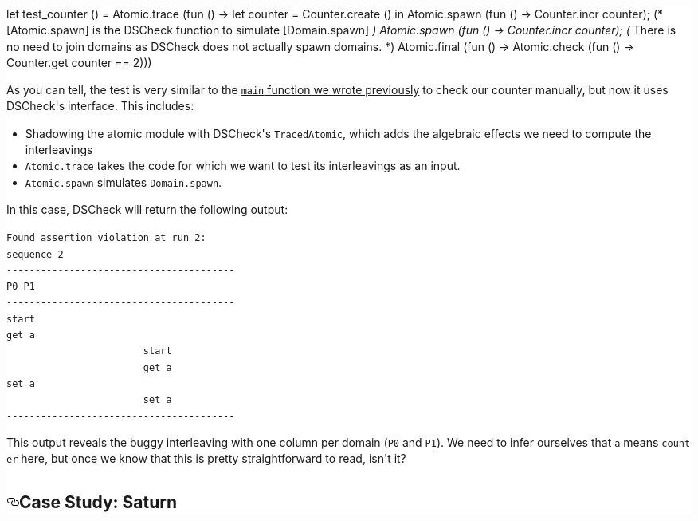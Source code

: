 <span class="token keyword">let</span> test_counter <span class="token punctuation">(</span><span class="token punctuation">)</span> <span class="token operator">=</span>
  Atomic<span class="token punctuation">.</span>trace <span class="token punctuation">(</span><span class="token keyword">fun</span> <span class="token punctuation">(</span><span class="token punctuation">)</span> <span class="token operator">-&gt;</span>
      <span class="token keyword">let</span> counter <span class="token operator">=</span> Counter<span class="token punctuation">.</span>create <span class="token punctuation">(</span><span class="token punctuation">)</span> <span class="token keyword">in</span>
      Atomic<span class="token punctuation">.</span>spawn <span class="token punctuation">(</span><span class="token keyword">fun</span> <span class="token punctuation">(</span><span class="token punctuation">)</span> <span class="token operator">-&gt;</span> Counter<span class="token punctuation">.</span>incr counter<span class="token punctuation">)</span><span class="token punctuation">;</span>
      <span class="token comment">(* [Atomic.spawn] is the DSCheck function to simulate [Domain.spawn] *)</span>
      Atomic<span class="token punctuation">.</span>spawn <span class="token punctuation">(</span><span class="token keyword">fun</span> <span class="token punctuation">(</span><span class="token punctuation">)</span> <span class="token operator">-&gt;</span> Counter<span class="token punctuation">.</span>incr counter<span class="token punctuation">)</span><span class="token punctuation">;</span>
      <span class="token comment">(* There is no need to join domains as DSCheck does not actually spawn domains. *)</span>
      Atomic<span class="token punctuation">.</span>final <span class="token punctuation">(</span><span class="token keyword">fun</span> <span class="token punctuation">(</span><span class="token punctuation">)</span> <span class="token operator">-&gt;</span> Atomic<span class="token punctuation">.</span>check <span class="token punctuation">(</span><span class="token keyword">fun</span> <span class="token punctuation">(</span><span class="token punctuation">)</span> <span class="token operator">-&gt;</span> Counter<span class="token punctuation">.</span>get counter <span class="token operator">==</span> <span class="token number">2</span><span class="token punctuation">)</span><span class="token punctuation">)</span><span class="token punctuation">)</span></code></pre></div>
<p>As you can tell, the test is very similar to the <a href="https://tarides.com/blog/2024-02-14-multicore-testing-tools-dscheck-pt-1/#an-example-of-dscheck-in-practice-naive-counter-implementation"><code>main</code> function we wrote previously</a> to check our counter manually, but now it uses DSCheck's interface. This includes:</p>
<ul>
<li>Shadowing the atomic module with DSCheck's <code>TracedAtomic</code>, which adds the algebraic effects we need to compute the interleavings</li>
<li><code>Atomic.trace</code> takes the code for which we want to test its interleavings as an input.</li>
<li><code>Atomic.spawn</code> simulates <code>Domain.spawn</code>.</li>
</ul>
<p>In this case, DSCheck will return the following output:</p>
<div class="gatsby-highlight" data-language="text"><pre class="language-text"><code class="language-text">Found assertion violation at run 2:
sequence 2
----------------------------------------
P0 P1
----------------------------------------
start
get a
                        start
                        get a
set a
                        set a
----------------------------------------</code></pre></div>
<p>This output reveals the buggy interleaving with one column per domain (<code>P0</code> and <code>P1</code>). We need to infer ourselves that <code>a</code> means <code>counter</code> here, but once we know that this is pretty straightforward to read, isn't it?</p>
<h2 style="position:relative;"><a href="https://tarides.com/feed.xml#case-study-saturn" aria-label="case study saturn permalink" class="anchor before"><svg aria-hidden="true" focusable="false" height="16" version="1.1" viewbox="0 0 16 16" width="16"><path fill-rule="evenodd" d="M4 9h1v1H4c-1.5 0-3-1.69-3-3.5S2.55 3 4 3h4c1.45 0 3 1.69 3 3.5 0 1.41-.91 2.72-2 3.25V8.59c.58-.45 1-1.27 1-2.09C10 5.22 8.98 4 8 4H4c-.98 0-2 1.22-2 2.5S3 9 4 9zm9-3h-1v1h1c1 0 2 1.22 2 2.5S13.98 12 13 12H9c-.98 0-2-1.22-2-2.5 0-.83.42-1.64 1-2.09V6.25c-1.09.53-2 1.84-2 3.25C6 11.31 7.55 13 9 13h4c1.45 0 3-1.69 3-3.5S14.5 6 13 6z"></path></svg></a>Case Study: Saturn</h2>